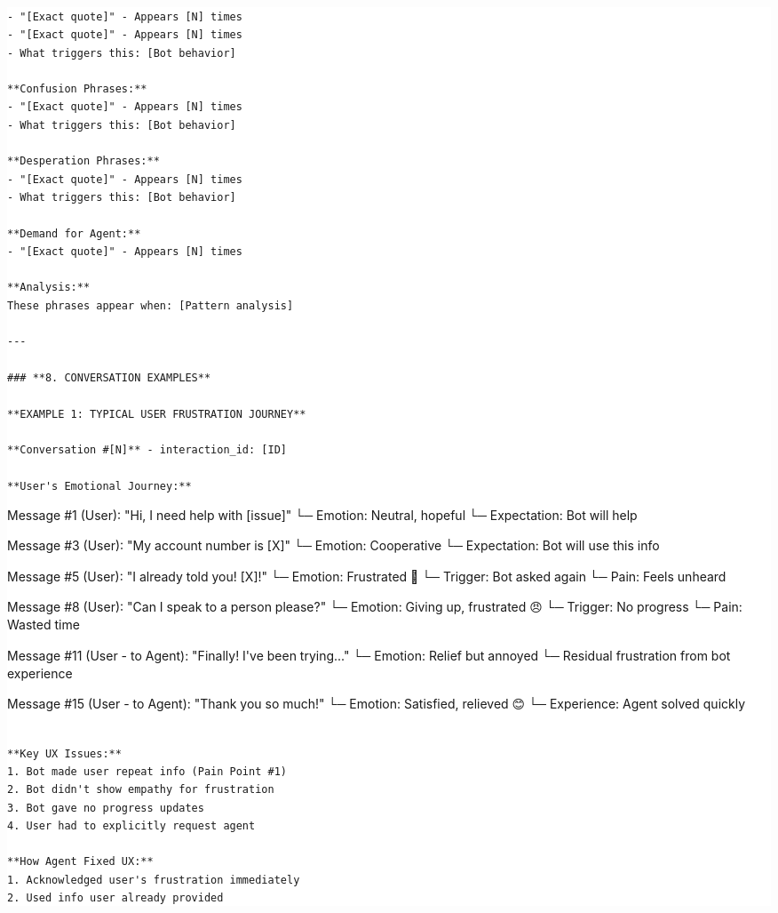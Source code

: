 ```
- "[Exact quote]" - Appears [N] times
- "[Exact quote]" - Appears [N] times
- What triggers this: [Bot behavior]

**Confusion Phrases:**
- "[Exact quote]" - Appears [N] times
- What triggers this: [Bot behavior]

**Desperation Phrases:**
- "[Exact quote]" - Appears [N] times
- What triggers this: [Bot behavior]

**Demand for Agent:**
- "[Exact quote]" - Appears [N] times

**Analysis:**
These phrases appear when: [Pattern analysis]

---

### **8. CONVERSATION EXAMPLES**

**EXAMPLE 1: TYPICAL USER FRUSTRATION JOURNEY**

**Conversation #[N]** - interaction_id: [ID]

**User's Emotional Journey:**

```
Message #1 (User): "Hi, I need help with [issue]"
└─ Emotion: Neutral, hopeful
└─ Expectation: Bot will help

Message #3 (User): "My account number is [X]"
└─ Emotion: Cooperative
└─ Expectation: Bot will use this info

Message #5 (User): "I already told you! [X]!"
└─ Emotion: Frustrated 😤
└─ Trigger: Bot asked again
└─ Pain: Feels unheard

Message #8 (User): "Can I speak to a person please?"
└─ Emotion: Giving up, frustrated 😠
└─ Trigger: No progress
└─ Pain: Wasted time

Message #11 (User - to Agent): "Finally! I've been trying..."
└─ Emotion: Relief but annoyed
└─ Residual frustration from bot experience

Message #15 (User - to Agent): "Thank you so much!"
└─ Emotion: Satisfied, relieved 😊
└─ Experience: Agent solved quickly
```

**Key UX Issues:**
1. Bot made user repeat info (Pain Point #1)
2. Bot didn't show empathy for frustration
3. Bot gave no progress updates
4. User had to explicitly request agent

**How Agent Fixed UX:**
1. Acknowledged user's frustration immediately
2. Used info user already provided
```